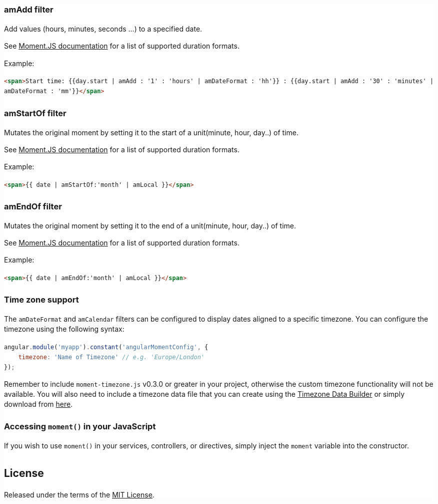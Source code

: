 ### amAdd filter

Add values (hours, minutes, seconds ...) to a specified date.

See [Moment.JS documentation](http://momentjs.com/docs/#/durations/creating/) for a list of supported duration formats.

Example:

```html
<span>Start time: {{day.start | amAdd : '1' : 'hours' | amDateFormat : 'hh'}} : {{day.start | amAdd : '30' : 'minutes' | amDateFormat : 'mm'}}</span>

```

### amStartOf filter

Mutates the original moment by setting it to the start of a unit(minute, hour, day..) of time.

See [Moment.JS documentation](http://momentjs.com/docs/#/manipulating/start-of/) for a list of supported duration formats.

Example:

```html
<span>{{ date | amStartOf:'month' | amLocal }}</span>

```

### amEndOf filter

Mutates the original moment by setting it to the end of a unit(minute, hour, day..) of time.

See [Moment.JS documentation](http://momentjs.com/docs/#/manipulating/end-of/) for a list of supported duration formats.

Example:

```html
<span>{{ date | amEndOf:'month' | amLocal }}</span>

```

### Time zone support

The `amDateFormat` and `amCalendar` filters can be configured to display dates aligned
to a specific timezone. You can configure the timezone using the following syntax:

```js
angular.module('myapp').constant('angularMomentConfig', {
    timezone: 'Name of Timezone' // e.g. 'Europe/London'
});
```

Remember to include `moment-timezone.js` v0.3.0 or greater in your project, otherwise the custom timezone
functionality will not be available. You will also need to include a timezone data file that
you can create using the [Timezone Data Builder](http://momentjs.com/timezone/)
or simply download from [here](https://rawgithub.com/qw4n7y/7282780/raw/6ae3b334b295f93047e8f3ad300db6bc4387e235/moment-timezone-data.js).

### Accessing `moment()` in your JavaScript

If you wish to use `moment()` in your services, controllers, or directives, simply inject the `moment` variable into the
constructor.

License
----

Released under the terms of the [MIT License](LICENSE).
